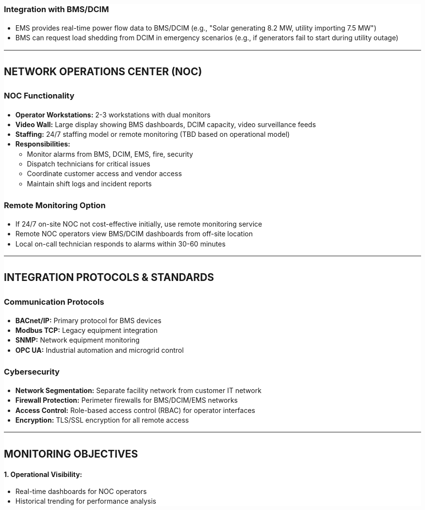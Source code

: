 ### Integration with BMS/DCIM
- EMS provides real-time power flow data to BMS/DCIM (e.g., "Solar generating 8.2 MW, utility importing 7.5 MW")
- BMS can request load shedding from DCIM in emergency scenarios (e.g., if generators fail to start during utility outage)

---

## NETWORK OPERATIONS CENTER (NOC)

### NOC Functionality
- **Operator Workstations:** 2-3 workstations with dual monitors
- **Video Wall:** Large display showing BMS dashboards, DCIM capacity, video surveillance feeds
- **Staffing:** 24/7 staffing model or remote monitoring (TBD based on operational model)
- **Responsibilities:**
  - Monitor alarms from BMS, DCIM, EMS, fire, security
  - Dispatch technicians for critical issues
  - Coordinate customer access and vendor access
  - Maintain shift logs and incident reports

### Remote Monitoring Option
- If 24/7 on-site NOC not cost-effective initially, use remote monitoring service
- Remote NOC operators view BMS/DCIM dashboards from off-site location
- Local on-call technician responds to alarms within 30-60 minutes

---

## INTEGRATION PROTOCOLS & STANDARDS

### Communication Protocols
- **BACnet/IP:** Primary protocol for BMS devices
- **Modbus TCP:** Legacy equipment integration
- **SNMP:** Network equipment monitoring
- **OPC UA:** Industrial automation and microgrid control

### Cybersecurity
- **Network Segmentation:** Separate facility network from customer IT network
- **Firewall Protection:** Perimeter firewalls for BMS/DCIM/EMS networks
- **Access Control:** Role-based access control (RBAC) for operator interfaces
- **Encryption:** TLS/SSL encryption for all remote access

---

## MONITORING OBJECTIVES

**1. Operational Visibility:**
- Real-time dashboards for NOC operators
- Historical trending for performance analysis
